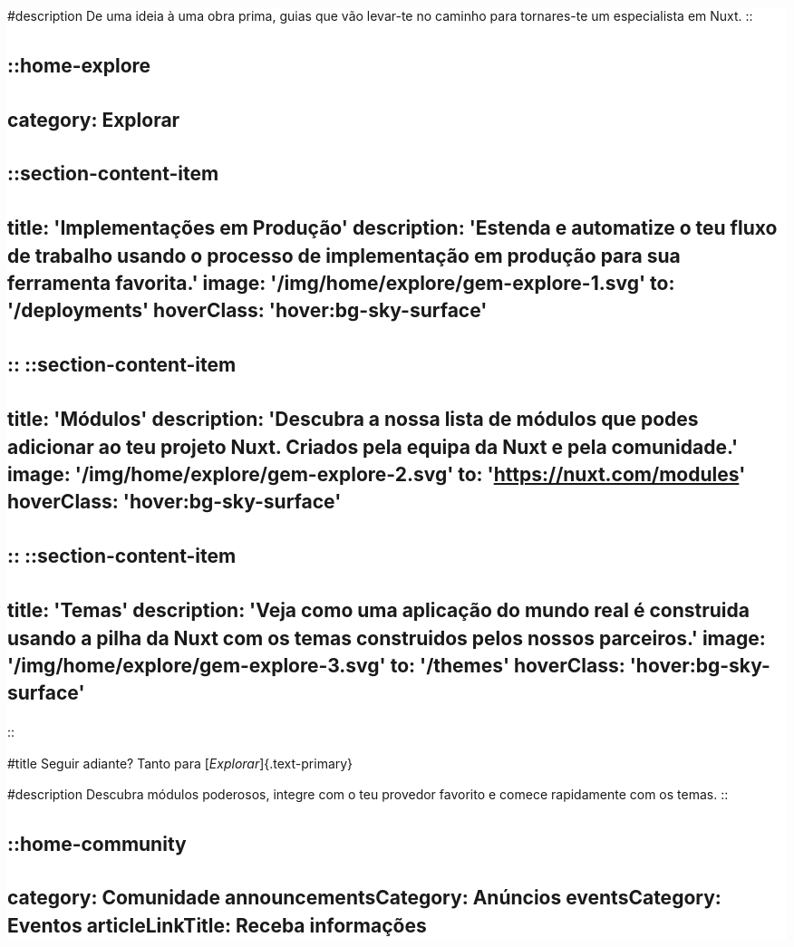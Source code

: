 #description
De uma ideia à uma obra prima, guias que vão levar-te no caminho para tornares-te um especialista em Nuxt.
::

::home-explore
---
category: Explorar
---

::section-content-item
---
title: 'Implementações em Produção'
description: 'Estenda e automatize o teu fluxo de trabalho usando o processo de implementação em produção para sua ferramenta favorita.'
image: '/img/home/explore/gem-explore-1.svg'
to: '/deployments'
hoverClass: 'hover:bg-sky-surface'
---
::
::section-content-item
---
title: 'Módulos'
description: 'Descubra a nossa lista de módulos que podes adicionar ao teu projeto Nuxt. Criados pela equipa da Nuxt e pela comunidade.'
image: '/img/home/explore/gem-explore-2.svg'
to: 'https://nuxt.com/modules'
hoverClass: 'hover:bg-sky-surface'
---
::
::section-content-item
---
title: 'Temas'
description: 'Veja como uma aplicação do mundo real é construida usando a pilha da Nuxt com os temas construidos pelos nossos parceiros.'
image: '/img/home/explore/gem-explore-3.svg'
to: '/themes'
hoverClass: 'hover:bg-sky-surface'
---
::

#title
Seguir adiante? Tanto para [_Explorar_]{.text-primary}

#description
Descubra módulos poderosos, integre com o teu provedor favorito e comece rapidamente com os temas.
::

::home-community
---
category: Comunidade
announcementsCategory: Anúncios
eventsCategory: Eventos
articleLinkTitle: Receba informações
---
